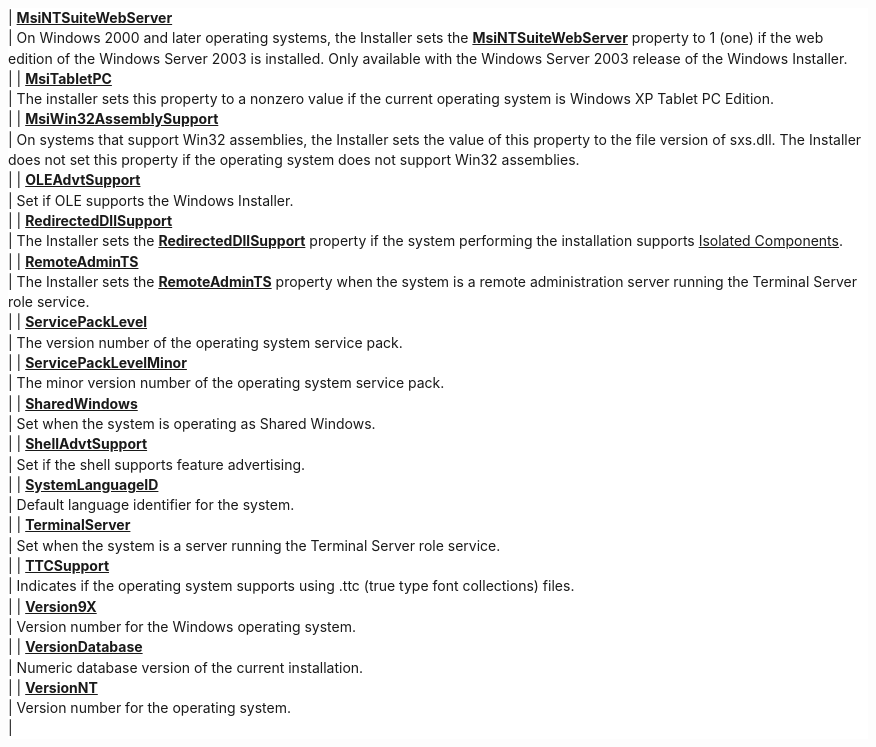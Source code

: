| [**MsiNTSuiteWebServer**](msintsuitewebserver.md)<br/>                             | On Windows 2000 and later operating systems, the Installer sets the [**MsiNTSuiteWebServer**](msintsuitewebserver.md) property to 1 (one) if the web edition of the Windows Server 2003 is installed. Only available with the Windows Server 2003 release of the Windows Installer.<br/> |
| [**MsiTabletPC**](msitabletpc.md)<br/>                                             | The installer sets this property to a nonzero value if the current operating system is Windows XP Tablet PC Edition.<br/>                                                                                                                                                                 |
| [**MsiWin32AssemblySupport**](msiwin32assemblysupport.md)<br/>                     | On systems that support Win32 assemblies, the Installer sets the value of this property to the file version of sxs.dll. The Installer does not set this property if the operating system does not support Win32 assemblies.<br/>                                                          |
| [**OLEAdvtSupport**](oleadvtsupport.md)<br/>                                       | Set if OLE supports the Windows Installer.<br/>                                                                                                                                                                                                                                           |
| [**RedirectedDllSupport**](redirecteddllsupport.md)<br/>                           | The Installer sets the [**RedirectedDllSupport**](redirecteddllsupport.md) property if the system performing the installation supports [Isolated Components](isolated-components.md).<br/>                                                                                              |
| [**RemoteAdminTS**](remoteadmints.md)<br/>                                         | The Installer sets the [**RemoteAdminTS**](remoteadmints.md) property when the system is a remote administration server running the Terminal Server role service.<br/>                                                                                                                   |
| [**ServicePackLevel**](servicepacklevel.md)<br/>                                   | The version number of the operating system service pack.<br/>                                                                                                                                                                                                                             |
| [**ServicePackLevelMinor**](servicepacklevelminor.md)<br/>                         | The minor version number of the operating system service pack.<br/>                                                                                                                                                                                                                       |
| [**SharedWindows**](sharedwindows.md)<br/>                                         | Set when the system is operating as Shared Windows.<br/>                                                                                                                                                                                                                                  |
| [**ShellAdvtSupport**](shelladvtsupport.md)<br/>                                   | Set if the shell supports feature advertising.<br/>                                                                                                                                                                                                                                       |
| [**SystemLanguageID**](systemlanguageid.md)<br/>                                   | Default language identifier for the system.<br/>                                                                                                                                                                                                                                          |
| [**TerminalServer**](terminalserver.md)<br/>                                       | Set when the system is a server running the Terminal Server role service.<br/>                                                                                                                                                                                                            |
| [**TTCSupport**](ttcsupport.md)<br/>                                               | Indicates if the operating system supports using .ttc (true type font collections) files.<br/>                                                                                                                                                                                            |
| [**Version9X**](version9x.md)<br/>                                                 | Version number for the Windows operating system.<br/>                                                                                                                                                                                                                                     |
| [**VersionDatabase**](versiondatabase.md)<br/>                                     | Numeric database version of the current installation.<br/>                                                                                                                                                                                                                                |
| [**VersionNT**](versionnt.md)<br/>                                                 | Version number for the operating system.<br/>                                                                                                                                                                                                                                             |